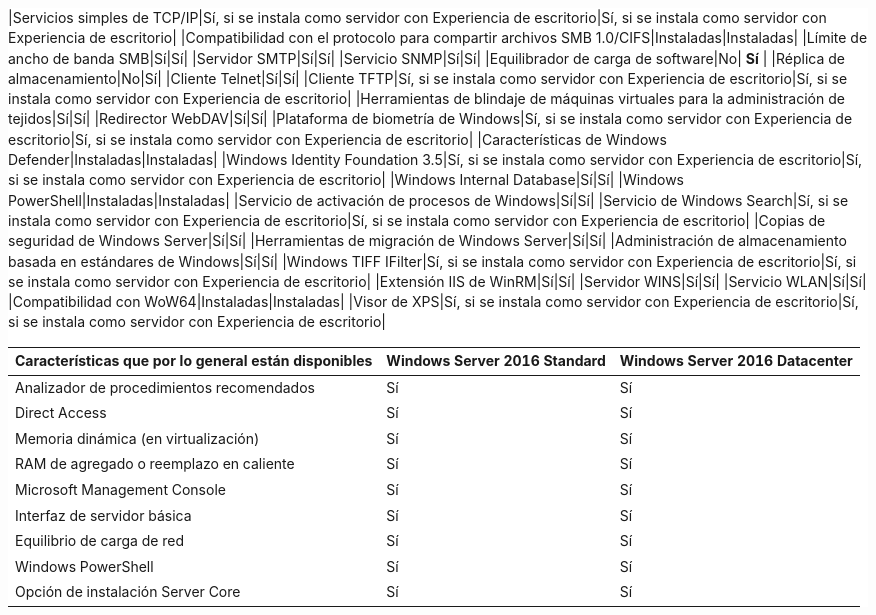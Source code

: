 |Servicios simples de TCP/IP|Sí, si se instala como servidor con Experiencia de escritorio|Sí, si se instala como servidor con Experiencia de escritorio|
|Compatibilidad con el protocolo para compartir archivos SMB 1.0/CIFS|Instaladas|Instaladas|
|Límite de ancho de banda SMB|Sí|Sí|
|Servidor SMTP|Sí|Sí|
|Servicio SNMP|Sí|Sí|
|Equilibrador de carga de software|No| <strong>Sí</strong> |
|Réplica de almacenamiento|No|Sí|
|Cliente Telnet|Sí|Sí|
|Cliente TFTP|Sí, si se instala como servidor con Experiencia de escritorio|Sí, si se instala como servidor con Experiencia de escritorio|
|Herramientas de blindaje de máquinas virtuales para la administración de tejidos|Sí|Sí|
|Redirector WebDAV|Sí|Sí|
|Plataforma de biometría de Windows|Sí, si se instala como servidor con Experiencia de escritorio|Sí, si se instala como servidor con Experiencia de escritorio|
|Características de Windows Defender|Instaladas|Instaladas|
|Windows Identity Foundation 3.5|Sí, si se instala como servidor con Experiencia de escritorio|Sí, si se instala como servidor con Experiencia de escritorio|
|Windows Internal Database|Sí|Sí|
|Windows PowerShell|Instaladas|Instaladas|
|Servicio de activación de procesos de Windows|Sí|Sí|
|Servicio de Windows Search|Sí, si se instala como servidor con Experiencia de escritorio|Sí, si se instala como servidor con Experiencia de escritorio|
|Copias de seguridad de Windows Server|Sí|Sí|
|Herramientas de migración de Windows Server|Sí|Sí|
|Administración de almacenamiento basada en estándares de Windows|Sí|Sí|
|Windows TIFF IFilter|Sí, si se instala como servidor con Experiencia de escritorio|Sí, si se instala como servidor con Experiencia de escritorio|
|Extensión IIS de WinRM|Sí|Sí|
|Servidor WINS|Sí|Sí|
|Servicio WLAN|Sí|Sí|
|Compatibilidad con WoW64|Instaladas|Instaladas|
|Visor de XPS|Sí, si se instala como servidor con Experiencia de escritorio|Sí, si se instala como servidor con Experiencia de escritorio|

|Características que por lo general están disponibles|Windows Server 2016 Standard|Windows Server 2016 Datacenter|  
|-------------------|----------|---------------------------|  
|Analizador de procedimientos recomendados|Sí|Sí|
|Direct Access|Sí|Sí|
|Memoria dinámica (en virtualización)|Sí|Sí|
|RAM de agregado o reemplazo en caliente|Sí|Sí|
|Microsoft Management Console|Sí|Sí|
|Interfaz de servidor básica|Sí|Sí|
|Equilibrio de carga de red|Sí|Sí|
|Windows PowerShell|Sí|Sí|
|Opción de instalación Server Core|Sí|Sí|